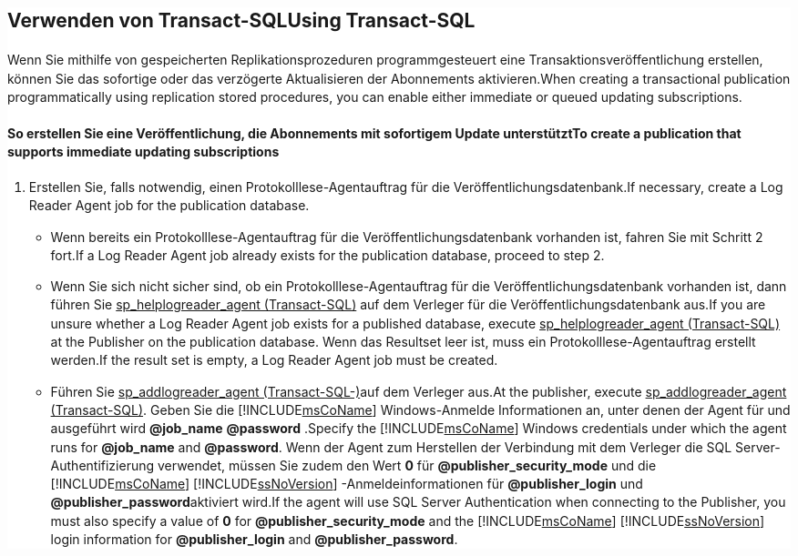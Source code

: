 ##  <a name="using-transact-sql"></a><a name="TsqlProcedure"></a> <span data-ttu-id="072a3-119">Verwenden von Transact-SQL</span><span class="sxs-lookup"><span data-stu-id="072a3-119">Using Transact-SQL</span></span>  
 <span data-ttu-id="072a3-120">Wenn Sie mithilfe von gespeicherten Replikationsprozeduren programmgesteuert eine Transaktionsveröffentlichung erstellen, können Sie das sofortige oder das verzögerte Aktualisieren der Abonnements aktivieren.</span><span class="sxs-lookup"><span data-stu-id="072a3-120">When creating a transactional publication programmatically using replication stored procedures, you can enable either immediate or queued updating subscriptions.</span></span>  
  
#### <a name="to-create-a-publication-that-supports-immediate-updating-subscriptions"></a><span data-ttu-id="072a3-121">So erstellen Sie eine Veröffentlichung, die Abonnements mit sofortigem Update unterstützt</span><span class="sxs-lookup"><span data-stu-id="072a3-121">To create a publication that supports immediate updating subscriptions</span></span>  
  
1.  <span data-ttu-id="072a3-122">Erstellen Sie, falls notwendig, einen Protokolllese-Agentauftrag für die Veröffentlichungsdatenbank.</span><span class="sxs-lookup"><span data-stu-id="072a3-122">If necessary, create a Log Reader Agent job for the publication database.</span></span>  
  
    -   <span data-ttu-id="072a3-123">Wenn bereits ein Protokolllese-Agentauftrag für die Veröffentlichungsdatenbank vorhanden ist, fahren Sie mit Schritt 2 fort.</span><span class="sxs-lookup"><span data-stu-id="072a3-123">If a Log Reader Agent job already exists for the publication database, proceed to step 2.</span></span>  
  
    -   <span data-ttu-id="072a3-124">Wenn Sie sich nicht sicher sind, ob ein Protokolllese-Agentauftrag für die Veröffentlichungsdatenbank vorhanden ist, dann führen Sie [sp_helplogreader_agent &#40;Transact-SQL&#41;](/sql/relational-databases/system-stored-procedures/sp-helplogreader-agent-transact-sql) auf dem Verleger für die Veröffentlichungsdatenbank aus.</span><span class="sxs-lookup"><span data-stu-id="072a3-124">If you are unsure whether a Log Reader Agent job exists for a published database, execute [sp_helplogreader_agent &#40;Transact-SQL&#41;](/sql/relational-databases/system-stored-procedures/sp-helplogreader-agent-transact-sql) at the Publisher on the publication database.</span></span> <span data-ttu-id="072a3-125">Wenn das Resultset leer ist, muss ein Protokolllese-Agentauftrag erstellt werden.</span><span class="sxs-lookup"><span data-stu-id="072a3-125">If the result set is empty, a Log Reader Agent job must be created.</span></span>  
  
    -   <span data-ttu-id="072a3-126">Führen Sie [sp_addlogreader_agent &#40;Transact-SQL-&#41;](/sql/relational-databases/system-stored-procedures/sp-addlogreader-agent-transact-sql)auf dem Verleger aus.</span><span class="sxs-lookup"><span data-stu-id="072a3-126">At the publisher, execute [sp_addlogreader_agent &#40;Transact-SQL&#41;](/sql/relational-databases/system-stored-procedures/sp-addlogreader-agent-transact-sql).</span></span> <span data-ttu-id="072a3-127">Geben Sie die [!INCLUDE[msCoName](../../../includes/msconame-md.md)] Windows-Anmelde Informationen an, unter denen der Agent für und ausgeführt wird **@job_name** **@password** .</span><span class="sxs-lookup"><span data-stu-id="072a3-127">Specify the [!INCLUDE[msCoName](../../../includes/msconame-md.md)] Windows credentials under which the agent runs for **@job_name** and **@password**.</span></span> <span data-ttu-id="072a3-128">Wenn der Agent zum Herstellen der Verbindung mit dem Verleger die SQL Server-Authentifizierung verwendet, müssen Sie zudem den Wert **0** für **@publisher_security_mode** und die [!INCLUDE[msCoName](../../../includes/msconame-md.md)] [!INCLUDE[ssNoVersion](../../../includes/ssnoversion-md.md)] -Anmeldeinformationen für **@publisher_login** und **@publisher_password**aktiviert wird.</span><span class="sxs-lookup"><span data-stu-id="072a3-128">If the agent will use SQL Server Authentication when connecting to the Publisher, you must also specify a value of **0** for **@publisher_security_mode** and the [!INCLUDE[msCoName](../../../includes/msconame-md.md)] [!INCLUDE[ssNoVersion](../../../includes/ssnoversion-md.md)] login information for **@publisher_login** and **@publisher_password**.</span></span>  
  